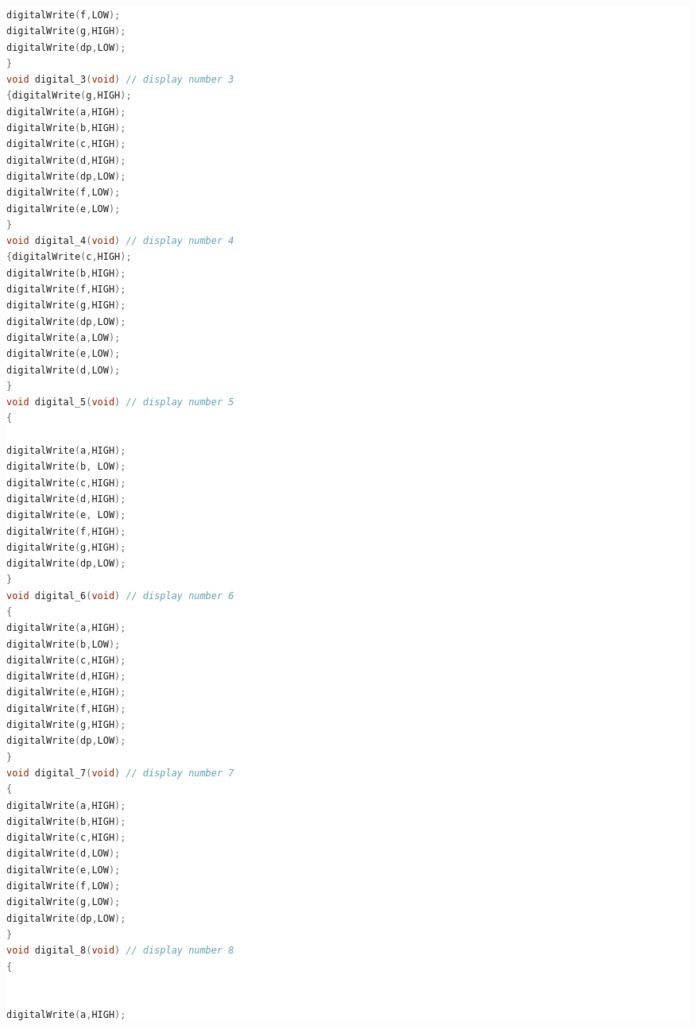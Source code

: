```C 
digitalWrite(f,LOW);
digitalWrite(g,HIGH);
digitalWrite(dp,LOW);
}
void digital_3(void) // display number 3
{digitalWrite(g,HIGH);
digitalWrite(a,HIGH);
digitalWrite(b,HIGH);
digitalWrite(c,HIGH);
digitalWrite(d,HIGH);
digitalWrite(dp,LOW);
digitalWrite(f,LOW);
digitalWrite(e,LOW);
}
void digital_4(void) // display number 4
{digitalWrite(c,HIGH);
digitalWrite(b,HIGH);
digitalWrite(f,HIGH);
digitalWrite(g,HIGH);
digitalWrite(dp,LOW);
digitalWrite(a,LOW);
digitalWrite(e,LOW);
digitalWrite(d,LOW);
}
void digital_5(void) // display number 5
{

digitalWrite(a,HIGH);
digitalWrite(b, LOW);
digitalWrite(c,HIGH);
digitalWrite(d,HIGH);
digitalWrite(e, LOW);
digitalWrite(f,HIGH);
digitalWrite(g,HIGH);
digitalWrite(dp,LOW);
}
void digital_6(void) // display number 6
{
digitalWrite(a,HIGH);
digitalWrite(b,LOW);
digitalWrite(c,HIGH);
digitalWrite(d,HIGH);
digitalWrite(e,HIGH);
digitalWrite(f,HIGH);
digitalWrite(g,HIGH);
digitalWrite(dp,LOW);
}
void digital_7(void) // display number 7
{
digitalWrite(a,HIGH);
digitalWrite(b,HIGH);
digitalWrite(c,HIGH);
digitalWrite(d,LOW);
digitalWrite(e,LOW);
digitalWrite(f,LOW);
digitalWrite(g,LOW);
digitalWrite(dp,LOW);
}
void digital_8(void) // display number 8
{


digitalWrite(a,HIGH);
```